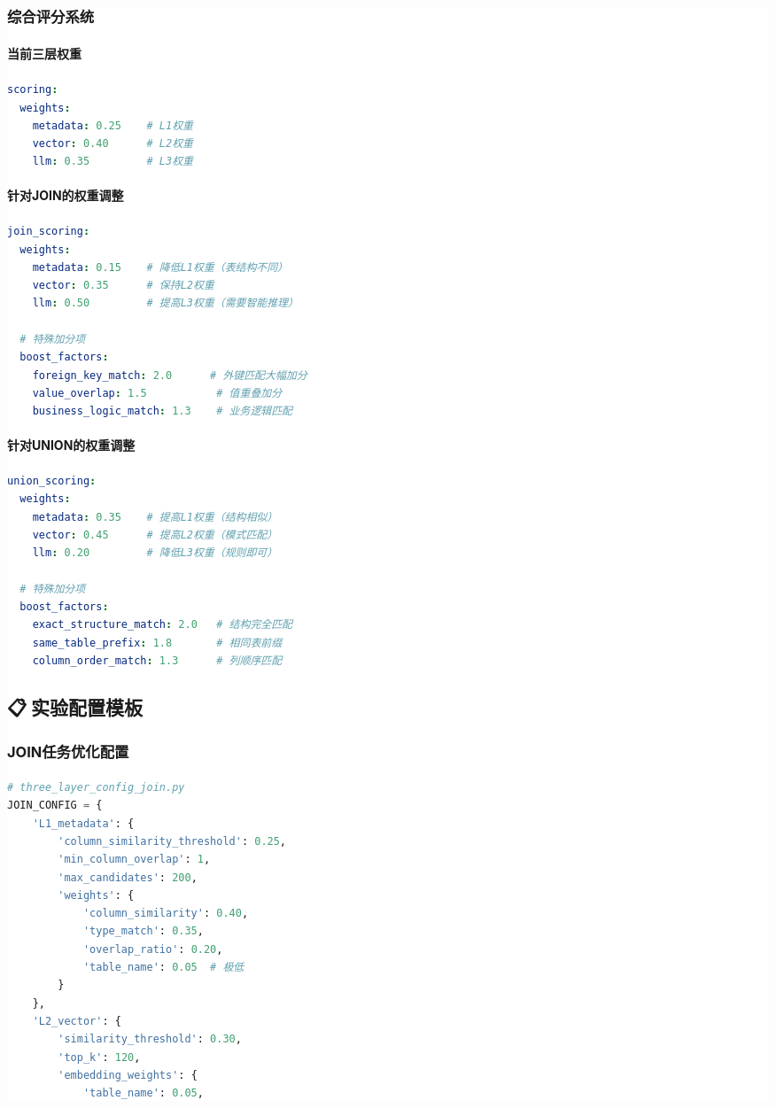 ### 综合评分系统

#### 当前三层权重
```yaml
scoring:
  weights:
    metadata: 0.25    # L1权重
    vector: 0.40      # L2权重
    llm: 0.35         # L3权重
```

#### 针对JOIN的权重调整
```yaml
join_scoring:
  weights:
    metadata: 0.15    # 降低L1权重（表结构不同）
    vector: 0.35      # 保持L2权重
    llm: 0.50         # 提高L3权重（需要智能推理）
  
  # 特殊加分项
  boost_factors:
    foreign_key_match: 2.0      # 外键匹配大幅加分
    value_overlap: 1.5           # 值重叠加分
    business_logic_match: 1.3    # 业务逻辑匹配
```

#### 针对UNION的权重调整
```yaml
union_scoring:
  weights:
    metadata: 0.35    # 提高L1权重（结构相似）
    vector: 0.45      # 提高L2权重（模式匹配）
    llm: 0.20         # 降低L3权重（规则即可）
  
  # 特殊加分项
  boost_factors:
    exact_structure_match: 2.0   # 结构完全匹配
    same_table_prefix: 1.8       # 相同表前缀
    column_order_match: 1.3      # 列顺序匹配
```

## 📋 实验配置模板

### JOIN任务优化配置
```python
# three_layer_config_join.py
JOIN_CONFIG = {
    'L1_metadata': {
        'column_similarity_threshold': 0.25,
        'min_column_overlap': 1,
        'max_candidates': 200,
        'weights': {
            'column_similarity': 0.40,
            'type_match': 0.35,
            'overlap_ratio': 0.20,
            'table_name': 0.05  # 极低
        }
    },
    'L2_vector': {
        'similarity_threshold': 0.30,
        'top_k': 120,
        'embedding_weights': {
            'table_name': 0.05,
```